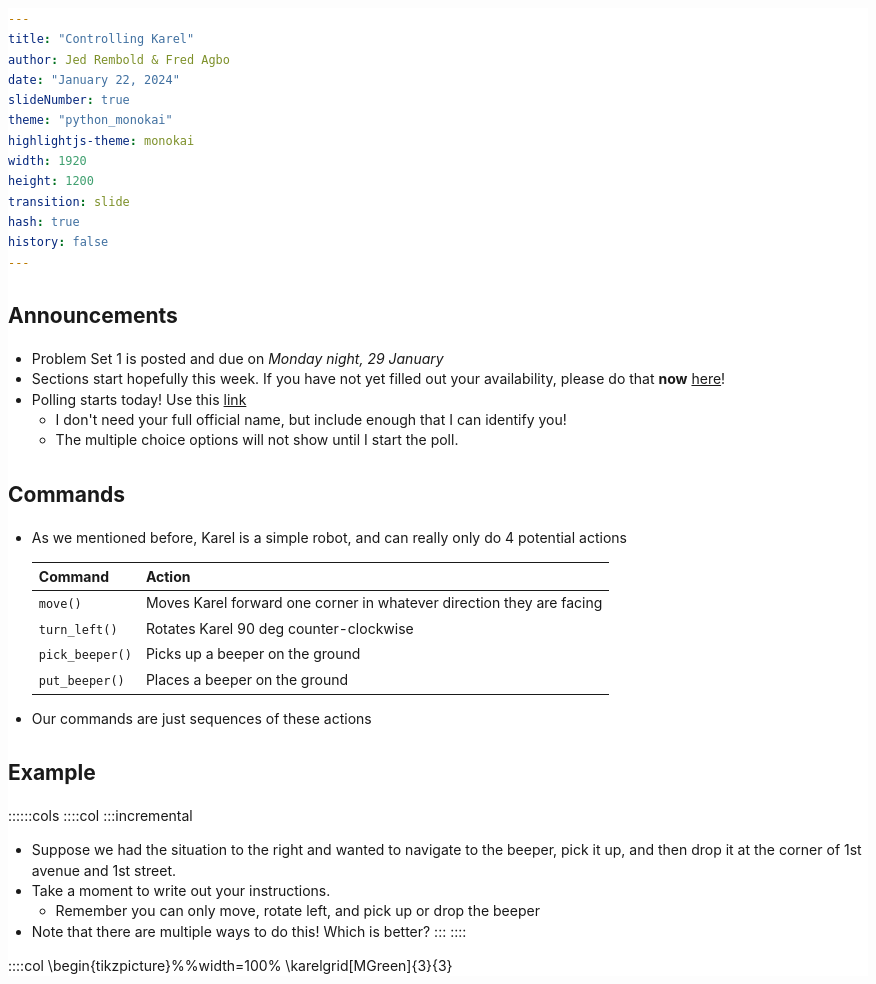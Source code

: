 ```yaml
---
title: "Controlling Karel"
author: Jed Rembold & Fred Agbo
date: "January 22, 2024"
slideNumber: true
theme: "python_monokai"
highlightjs-theme: monokai
width: 1920
height: 1200
transition: slide
hash: true
history: false
---
```



## Announcements
- Problem Set 1 is posted and due on _Monday night, 29 January_
- Sections start hopefully this week. If you have not yet filled out your availability, please do that **now** [here](https://forms.gle/o8Ckec2dPboSV8bPA)!
- Polling starts today! Use this [link](https://www.polleverywhere.com/agbofred203)
	- I don't need your full official name, but include enough that I can identify you!
	- The multiple choice options will not show until I start the poll.

## Commands
- As we mentioned before, Karel is a simple robot, and can really only do 4 potential actions

	 Command | Action
	:----|:--------
	`move()` | Moves Karel forward one corner in whatever direction they are facing
	`turn_left()` | Rotates Karel 90 deg counter-clockwise
	`pick_beeper()` | Picks up a beeper on the ground
	`put_beeper()` | Places a beeper on the ground

- Our commands are just sequences of these actions

## Example
::::::cols
::::col
:::incremental
- Suppose we had the situation to the right and wanted to navigate to the beeper, pick it up, and then drop it at the corner of 1st avenue and 1st street.
- Take a moment to write out your instructions.
	- Remember you can only move, rotate left, and pick up or drop the beeper
- Note that there are multiple ways to do this! Which is better?
:::
::::

::::col
\begin{tikzpicture}%%width=100%
\karelgrid[MGreen]{3}{3}
